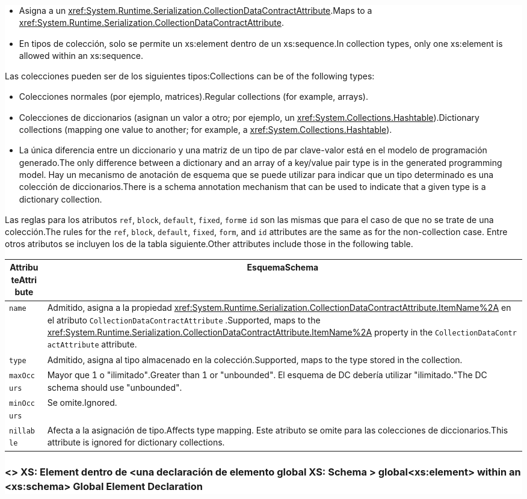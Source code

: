 - <span data-ttu-id="42265-248">Asigna a un <xref:System.Runtime.Serialization.CollectionDataContractAttribute>.</span><span class="sxs-lookup"><span data-stu-id="42265-248">Maps to a <xref:System.Runtime.Serialization.CollectionDataContractAttribute>.</span></span>

- <span data-ttu-id="42265-249">En tipos de colección, solo se permite un xs:element dentro de un xs:sequence.</span><span class="sxs-lookup"><span data-stu-id="42265-249">In collection types, only one xs:element is allowed within an xs:sequence.</span></span>

 <span data-ttu-id="42265-250">Las colecciones pueden ser de los siguientes tipos:</span><span class="sxs-lookup"><span data-stu-id="42265-250">Collections can be of the following types:</span></span>

- <span data-ttu-id="42265-251">Colecciones normales (por ejemplo, matrices).</span><span class="sxs-lookup"><span data-stu-id="42265-251">Regular collections (for example, arrays).</span></span>

- <span data-ttu-id="42265-252">Colecciones de diccionarios (asignan un valor a otro; por ejemplo, un <xref:System.Collections.Hashtable>).</span><span class="sxs-lookup"><span data-stu-id="42265-252">Dictionary collections (mapping one value to another; for example, a <xref:System.Collections.Hashtable>).</span></span>

- <span data-ttu-id="42265-253">La única diferencia entre un diccionario y una matriz de un tipo de par clave-valor está en el modelo de programación generado.</span><span class="sxs-lookup"><span data-stu-id="42265-253">The only difference between a dictionary and an array of a key/value pair type is in the generated programming model.</span></span> <span data-ttu-id="42265-254">Hay un mecanismo de anotación de esquema que se puede utilizar para indicar que un tipo determinado es una colección de diccionarios.</span><span class="sxs-lookup"><span data-stu-id="42265-254">There is a schema annotation mechanism that can be used to indicate that a given type is a dictionary collection.</span></span>

<span data-ttu-id="42265-255">Las reglas para los atributos `ref`, `block`, `default`, `fixed`, `form`e `id` son las mismas que para el caso de que no se trate de una colección.</span><span class="sxs-lookup"><span data-stu-id="42265-255">The rules for the `ref`, `block`, `default`, `fixed`, `form`, and `id` attributes are the same as for the non-collection case.</span></span> <span data-ttu-id="42265-256">Entre otros atributos se incluyen los de la tabla siguiente.</span><span class="sxs-lookup"><span data-stu-id="42265-256">Other attributes include those in the following table.</span></span>

|<span data-ttu-id="42265-257">Attribute</span><span class="sxs-lookup"><span data-stu-id="42265-257">Attribute</span></span>|<span data-ttu-id="42265-258">Esquema</span><span class="sxs-lookup"><span data-stu-id="42265-258">Schema</span></span>|
|---------------|------------|
|`name`|<span data-ttu-id="42265-259">Admitido, asigna a la propiedad <xref:System.Runtime.Serialization.CollectionDataContractAttribute.ItemName%2A> en el atributo `CollectionDataContractAttribute` .</span><span class="sxs-lookup"><span data-stu-id="42265-259">Supported, maps to the <xref:System.Runtime.Serialization.CollectionDataContractAttribute.ItemName%2A> property in the `CollectionDataContractAttribute` attribute.</span></span>|
|`type`|<span data-ttu-id="42265-260">Admitido, asigna al tipo almacenado en la colección.</span><span class="sxs-lookup"><span data-stu-id="42265-260">Supported, maps to the type stored in the collection.</span></span>|
|`maxOccurs`|<span data-ttu-id="42265-261">Mayor que 1 o "ilimitado".</span><span class="sxs-lookup"><span data-stu-id="42265-261">Greater than 1 or "unbounded".</span></span> <span data-ttu-id="42265-262">El esquema de DC debería utilizar "ilimitado."</span><span class="sxs-lookup"><span data-stu-id="42265-262">The DC schema should use "unbounded".</span></span>|
|`minOccurs`|<span data-ttu-id="42265-263">Se omite.</span><span class="sxs-lookup"><span data-stu-id="42265-263">Ignored.</span></span>|
|`nillable`|<span data-ttu-id="42265-264">Afecta a la asignación de tipo.</span><span class="sxs-lookup"><span data-stu-id="42265-264">Affects type mapping.</span></span> <span data-ttu-id="42265-265">Este atributo se omite para las colecciones de diccionarios.</span><span class="sxs-lookup"><span data-stu-id="42265-265">This attribute is ignored for dictionary collections.</span></span>|

### <a name="xselement-within-an-xsschema-global-element-declaration"></a><span data-ttu-id="42265-266">\<> XS: Element dentro de \<una declaración de elemento global XS: Schema > global</span><span class="sxs-lookup"><span data-stu-id="42265-266">\<xs:element> within an \<xs:schema> Global Element Declaration</span></span>
